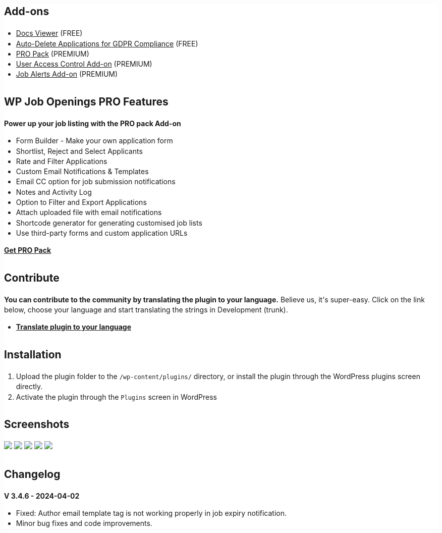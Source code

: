 ## Add-ons

* [Docs Viewer](https://wordpress.org/plugins/docs-viewer-add-on-for-wp-job-openings/) (FREE)
* [Auto-Delete Applications for GDPR Compliance](https://wordpress.org/plugins/auto-delete-applications-add-on-for-wp-job-openings/) (FREE)
* [PRO Pack](https://wpjobopenings.com/pro-pack/) (PREMIUM)
* [User Access Control Add-on](https://wpjobopenings.com/add-ons/user-access-control/) (PREMIUM)
* [Job Alerts Add-on](https://wpjobopenings.com/add-ons/job-alerts/) (PREMIUM)

## WP Job Openings PRO Features

**Power up your job listing with the PRO pack Add-on**

* Form Builder - Make your own application form
* Shortlist, Reject and Select Applicants
* Rate and Filter Applications
* Custom Email Notifications & Templates
* Email CC option for job submission notifications
* Notes and Activity Log
* Option to Filter and Export Applications
* Attach uploaded file with email notifications
* Shortcode generator for generating customised job lists
* Use third-party forms and custom application URLs


**[Get PRO Pack](https://wpjobopenings.com/pro-pack/)**

## Contribute

**You can contribute to the community by translating the plugin to your language.** Believe us, it's super-easy. Click on the link below, choose your language and start translating the strings in Development (trunk).

* **[Translate plugin to your language](https://translate.wordpress.org/projects/wp-plugins/wp-job-openings/)**

## Installation

1. Upload the plugin folder to the `/wp-content/plugins/` directory, or install the plugin through the WordPress plugins screen directly.
2. Activate the plugin through the `Plugins` screen in WordPress

## Screenshots

<img src="https://ps.w.org/wp-job-openings/assets/screenshot-5.png?rev=2639067" width="90%"></img> <img src="https://ps.w.org/wp-job-openings/assets/screenshot-2.png?rev=2639067" width="30%"></img> <img src="https://ps.w.org/wp-job-openings/assets/screenshot-3.png?rev=2639067" width="30%"></img> <img src="https://ps.w.org/wp-job-openings/assets/screenshot-4.png?rev=2639067" width="30%"></img> <img src="https://ps.w.org/wp-job-openings/assets/screenshot-1.png?rev=2639067" width="90%"></img>

## Changelog

**V 3.4.6 - 2024-04-02**
* Fixed: Author email template tag is not working properly in job expiry notification.
* Minor bug fixes and code improvements.
